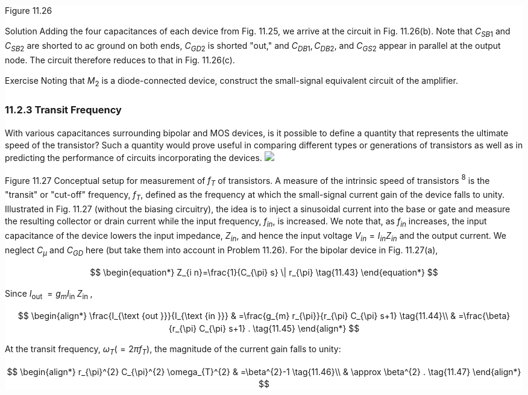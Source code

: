 Figure 11.26

Solution Adding the four capacitances of each device from Fig. 11.25, we arrive at the circuit in Fig. 11.26(b). Note that $C_{S B 1}$ and $C_{S B 2}$ are shorted to ac ground on both ends, $C_{G D 2}$ is shorted "out," and $C_{D B 1}, C_{D B 2}$, and $C_{G S 2}$ appear in parallel at the output node. The circuit therefore reduces to that in Fig. 11.26(c).

Exercise
Noting that $M_{2}$ is a diode-connected device, construct the small-signal equivalent circuit of the amplifier.

### 11.2.3 Transit Frequency

With various capacitances surrounding bipolar and MOS devices, is it possible to define a quantity that represents the ultimate speed of the transistor? Such a quantity would prove useful in comparing different types or generations of transistors as well as in predicting the performance of circuits incorporating the devices.
![](https://cdn.mathpix.com/cropped/2024_11_08_fa3a663eee928a6916c6g-58.jpg?height=589&width=2136&top_left_y=630&top_left_x=1392)

Figure 11.27 Conceptual setup for measurement of $f_{T}$ of transistors.
A measure of the intrinsic speed of transistors ${ }^{8}$ is the "transit" or "cut-off" frequency, $f_{T}$, defined as the frequency at which the small-signal current gain of the device falls to unity. Illustrated in Fig. 11.27 (without the biasing circuitry), the idea is to inject a sinusoidal current into the base or gate and measure the resulting collector or drain current while the input frequency, $f_{i n}$, is increased. We note that, as $f_{i n}$ increases, the input capacitance of the device lowers the input impedance, $Z_{i n}$, and hence the input voltage $V_{i n}=I_{i n} Z_{i n}$ and the output current. We neglect $C_{\mu}$ and $C_{G D}$ here (but take them into account in Problem 11.26). For the bipolar device in Fig. 11.27(a),

$$
\begin{equation*}
Z_{i n}=\frac{1}{C_{\pi} s} \| r_{\pi} \tag{11.43}
\end{equation*}
$$

Since $I_{\text {out }}=g_{m} I_{\text {in }} Z_{\text {in }}$,

$$
\begin{align*}
\frac{I_{\text {out }}}{I_{\text {in }}} & =\frac{g_{m} r_{\pi}}{r_{\pi} C_{\pi} s+1}  \tag{11.44}\\
& =\frac{\beta}{r_{\pi} C_{\pi} s+1} . \tag{11.45}
\end{align*}
$$

At the transit frequency, $\omega_{T}\left(=2 \pi f_{T}\right)$, the magnitude of the current gain falls to unity:

$$
\begin{align*}
r_{\pi}^{2} C_{\pi}^{2} \omega_{T}^{2} & =\beta^{2}-1  \tag{11.46}\\
& \approx \beta^{2} . \tag{11.47}
\end{align*}
$$

